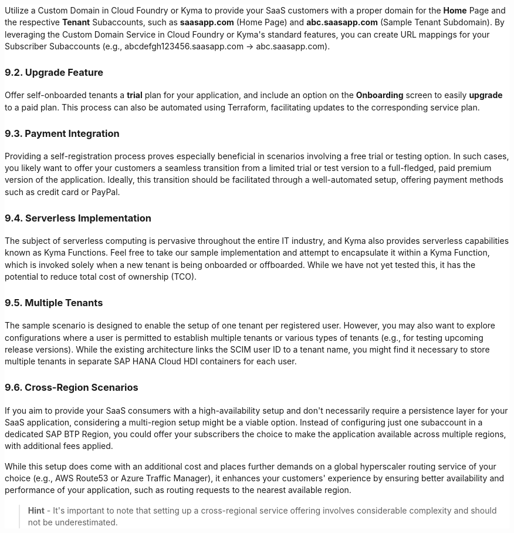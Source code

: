 Utilize a Custom Domain in Cloud Foundry or Kyma to provide your SaaS customers with a proper domain for the **Home** Page and the respective **Tenant** Subaccounts, such as **saasapp.com** (Home Page) and **abc.saasapp.com** (Sample Tenant Subdomain). By leveraging the Custom Domain Service in Cloud Foundry or Kyma's standard features, you can create URL mappings for your Subscriber Subaccounts (e.g., abcdefgh123456.saasapp.com -> abc.saasapp.com).


### 9.2. Upgrade Feature

Offer self-onboarded tenants a **trial** plan for your application, and include an option on the **Onboarding** screen to easily **upgrade** to a paid plan. This process can also be automated using Terraform, facilitating updates to the corresponding service plan.


### 9.3. Payment Integration

Providing a self-registration process proves especially beneficial in scenarios involving a free trial or testing option. In such cases, you likely want to offer your customers a seamless transition from a limited trial or test version to a full-fledged, paid premium version of the application. Ideally, this transition should be facilitated through a well-automated setup, offering payment methods such as credit card or PayPal.


### 9.4. Serverless Implementation

The subject of serverless computing is pervasive throughout the entire IT industry, and Kyma also provides serverless capabilities known as Kyma Functions. Feel free to take our sample implementation and attempt to encapsulate it within a Kyma Function, which is invoked solely when a new tenant is being onboarded or offboarded. While we have not yet tested this, it has the potential to reduce total cost of ownership (TCO).


### 9.5. Multiple Tenants

The sample scenario is designed to enable the setup of one tenant per registered user. However, you may also want to explore configurations where a user is permitted to establish multiple tenants or various types of tenants (e.g., for testing upcoming release versions). While the existing architecture links the SCIM user ID to a tenant name, you might find it necessary to store multiple tenants in separate SAP HANA Cloud HDI containers for each user.


### 9.6. Cross-Region Scenarios

If you aim to provide your SaaS consumers with a high-availability setup and don't necessarily require a persistence layer for your SaaS application, considering a multi-region setup might be a viable option. Instead of configuring just one subaccount in a dedicated SAP BTP Region, you could offer your subscribers the choice to make the application available across multiple regions, with additional fees applied.

While this setup does come with an additional cost and places further demands on a global hyperscaler routing service of your choice (e.g., AWS Route53 or Azure Traffic Manager), it enhances your customers' experience by ensuring better availability and performance of your application, such as routing requests to the nearest available region.

> **Hint** - It's important to note that setting up a cross-regional service offering involves considerable complexity and should not be underestimated.
